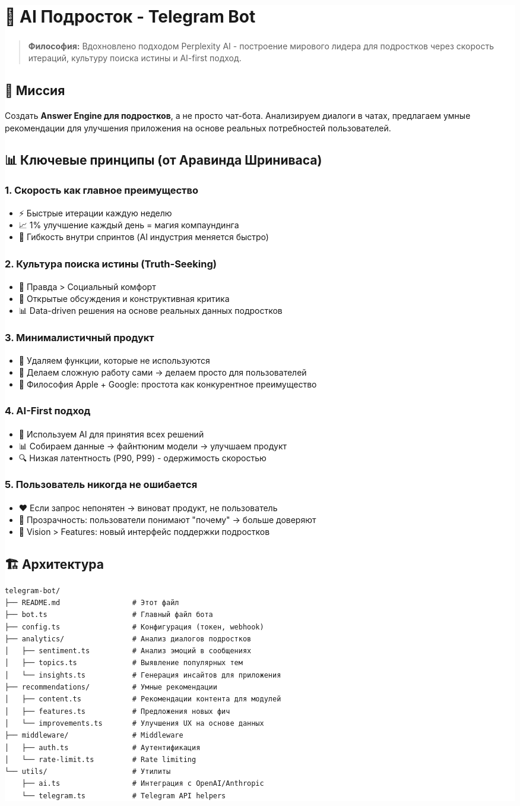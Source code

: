 # 🤖 AI Подросток - Telegram Bot

> **Философия:** Вдохновлено подходом Perplexity AI - построение мирового лидера для подростков через скорость итераций, культуру поиска истины и AI-first подход.

## 🎯 Миссия

Создать **Answer Engine для подростков**, а не просто чат-бота. Анализируем диалоги в чатах, предлагаем умные рекомендации для улучшения приложения на основе реальных потребностей пользователей.

## 📊 Ключевые принципы (от Аравинда Шриниваса)

### 1. **Скорость как главное преимущество**
- ⚡ Быстрые итерации каждую неделю
- 📈 1% улучшение каждый день = магия компаундинга
- 🔄 Гибкость внутри спринтов (AI индустрия меняется быстро)

### 2. **Культура поиска истины (Truth-Seeking)**
- 🎯 Правда > Социальный комфорт
- 💬 Открытые обсуждения и конструктивная критика
- 📊 Data-driven решения на основе реальных данных подростков

### 3. **Минималистичный продукт**
- 🧹 Удаляем функции, которые не используются
- 💎 Делаем сложную работу сами → делаем просто для пользователей
- 🎨 Философия Apple + Google: простота как конкурентное преимущество

### 4. **AI-First подход**
- 🤖 Используем AI для принятия всех решений
- 📊 Собираем данные → файнтюним модели → улучшаем продукт
- 🔍 Низкая латентность (P90, P99) - одержимость скоростью

### 5. **Пользователь никогда не ошибается**
- ❤️ Если запрос непонятен → виноват продукт, не пользователь
- 🎯 Прозрачность: пользователи понимают "почему" → больше доверяют
- 🚀 Vision > Features: новый интерфейс поддержки подростков

## 🏗️ Архитектура

```
telegram-bot/
├── README.md                 # Этот файл
├── bot.ts                    # Главный файл бота
├── config.ts                 # Конфигурация (токен, webhook)
├── analytics/                # Анализ диалогов подростков
│   ├── sentiment.ts          # Анализ эмоций в сообщениях
│   ├── topics.ts             # Выявление популярных тем
│   └── insights.ts           # Генерация инсайтов для приложения
├── recommendations/          # Умные рекомендации
│   ├── content.ts            # Рекомендации контента для модулей
│   ├── features.ts           # Предложения новых фич
│   └── improvements.ts       # Улучшения UX на основе данных
├── middleware/               # Middleware
│   ├── auth.ts               # Аутентификация
│   └── rate-limit.ts         # Rate limiting
└── utils/                    # Утилиты
    ├── ai.ts                 # Интеграция с OpenAI/Anthropic
    └── telegram.ts           # Telegram API helpers
```
